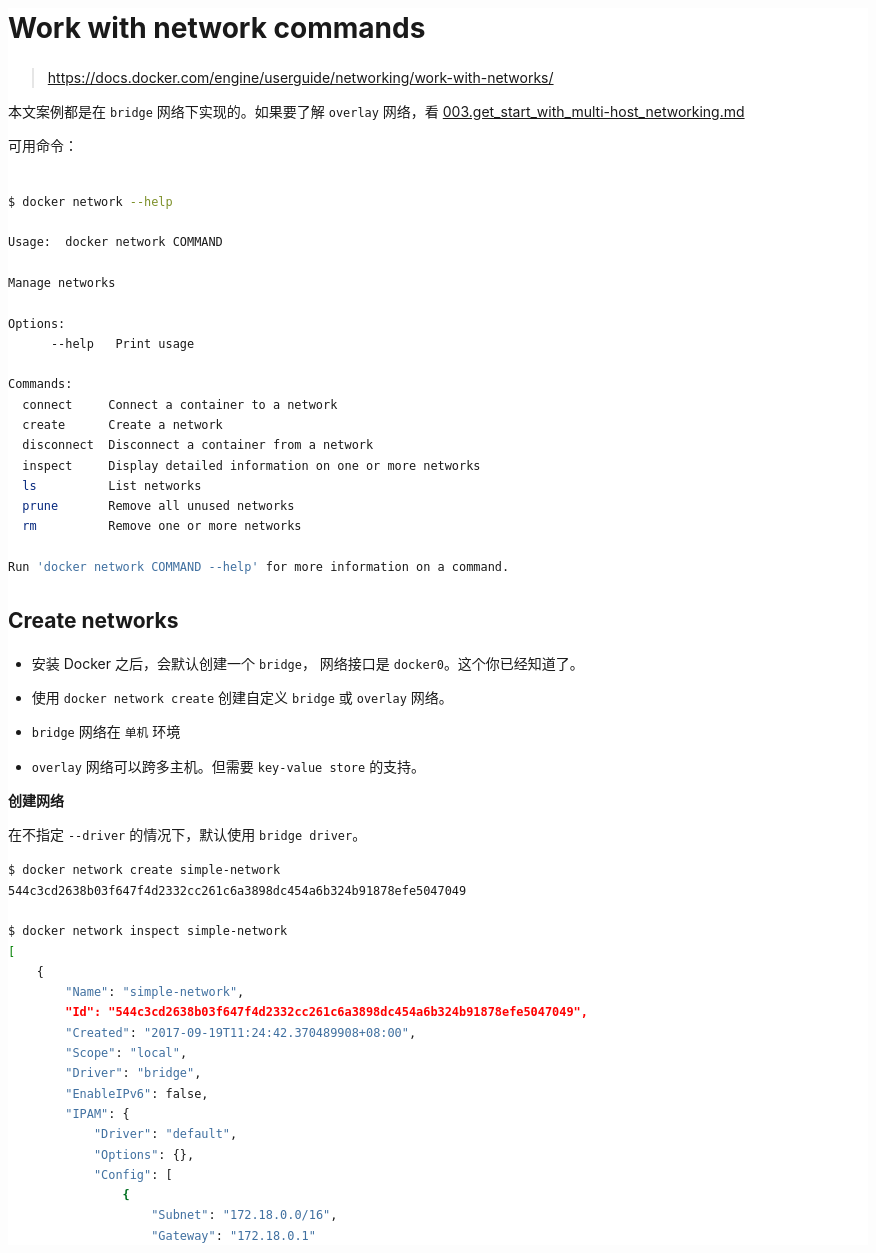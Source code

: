 # Work with network commands

> https://docs.docker.com/engine/userguide/networking/work-with-networks/

本文案例都是在 `bridge` 网络下实现的。如果要了解 `overlay` 网络，看 [003.get_start_with_multi-host_networking.md](003.get_start_with_multi-host_networking.md)

可用命令：

```bash

$ docker network --help

Usage:	docker network COMMAND

Manage networks

Options:
      --help   Print usage

Commands:
  connect     Connect a container to a network
  create      Create a network
  disconnect  Disconnect a container from a network
  inspect     Display detailed information on one or more networks
  ls          List networks
  prune       Remove all unused networks
  rm          Remove one or more networks

Run 'docker network COMMAND --help' for more information on a command.

```


## Create networks

+ 安装 Docker 之后，会默认创建一个 `bridge`， 网络接口是 `docker0`。这个你已经知道了。
+ 使用 `docker network create` 创建自定义 `bridge` 或 `overlay` 网络。

+ `bridge` 网络在 `单机` 环境
+ `overlay` 网络可以跨多主机。但需要 `key-value store` 的支持。


**创建网络**

在不指定 `--driver` 的情况下，默认使用 `bridge driver`。

```bash
$ docker network create simple-network
544c3cd2638b03f647f4d2332cc261c6a3898dc454a6b324b91878efe5047049

$ docker network inspect simple-network
[
    {
        "Name": "simple-network",
        "Id": "544c3cd2638b03f647f4d2332cc261c6a3898dc454a6b324b91878efe5047049",
        "Created": "2017-09-19T11:24:42.370489908+08:00",
        "Scope": "local",
        "Driver": "bridge",
        "EnableIPv6": false,
        "IPAM": {
            "Driver": "default",
            "Options": {},
            "Config": [
                {
                    "Subnet": "172.18.0.0/16",
                    "Gateway": "172.18.0.1"
```
